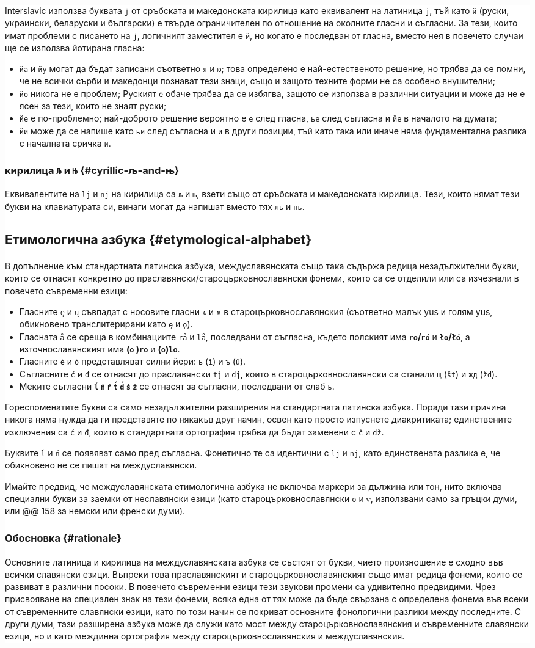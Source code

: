 Interslavic използва буквата `ј` от сръбската и македонската кирилица като еквивалент на латиница `j`, тъй като `й` (руски, украински, беларуски и български) е твърде ограничителен по отношение на околните гласни и съгласни. За тези, които имат проблеми с писането на `ј`, логичният заместител е `й`, но когато е последван от гласна, вместо нея в повечето случаи ще се използва йотирана гласна:

- `йа` и `йу` могат да бъдат записани съответно `я` и `ю`; това определено е най-естественото решение, но трябва да се помни, че не всички сърби и македонци познават тези знаци, също и защото техните форми не са особено внушителни;
- `йо` никога не е проблем; Руският `ё` обаче трябва да се избягва, защото се използва в различни ситуации и може да не е ясен за тези, които не знаят руски;
- `йе` е по-проблемно; най-доброто решение вероятно е `е` след гласна, `ье` след съгласна и `йе` в началото на думата;
- `йи` може да се напише като `ьи` след съгласна и `и` в други позиции, тъй като така или иначе няма фундаментална разлика с началната сричка `и`.

### кирилица `Љ` и `Њ` \{#cyrillic-љ-and-њ}

Еквивалентите на `lj` и `nj` на кирилица са `љ` и `њ`, взети също от сръбската и македонската кирилица. Тези, които нямат тези букви на клавиатурата си, винаги могат да напишат вместо тях `ль` и `нь`.

## Етимологична азбука \{#etymological-alphabet}

В допълнение към стандартната латинска азбука, междуславянската също така съдържа редица незадължителни букви, които се отнасят конкретно до праславянски/староцърковнославянски фонеми, които са се отделили или са изчезнали в повечето съвременни езици:

<DisappearedPhonemes />

- Гласните `ę` и `ų` съвпадат с носовите гласни `ѧ` и `ѫ` в староцърковнославянския (съответно малък yus и голям yus, обикновено транслитерирани като `ę` и `ǫ`).
- Гласната `å` се среща в комбинациите `rå` и `lå`, последвани от съгласна, където полският има **`ro`/`ró`** и **`ło`/`łó`**, а източнославянският има **(`o` )`ro`** и **(`o`)`lo`**.
- Гласните `ė` и `ȯ` представляват силни йери: `ь` (`ĭ`) и `ъ` (`ŭ`).
- Съгласните `ć` и `đ` се отнасят до праславянски `tj` и `dj`, които в староцърковнославянски са станали `щ` (`št`) и `жд` (`žd`).
- Меките съгласни **`ĺ` `ń` `ŕ` `t́` `d́` `ś` `ź`** се отнасят за съгласни, последвани от слаб `ь`.

Гореспоменатите букви са само незадължителни разширения на стандартната латинска азбука. Поради тази причина никога няма нужда да ги представяте по някакъв друг начин, освен като просто изпуснете диакритиката; единствените изключения са `ć` и `đ`, които в стандартната ортография трябва да бъдат заменени с `č` и `dž`.

Буквите `ĺ` и `ń` се появяват само пред съгласна. Фонетично те са идентични с `lj` и `nj`, като единствената разлика е, че обикновено не се пишат на междуславянски.

Имайте предвид, че междуславянската етимологична азбука не включва маркери за дължина или тон, нито включва специални букви за заемки от неславянски езици (като староцърковнославянски `ѳ` и `ѵ`, използвани само за гръцки думи, или @@ 158 за немски или френски думи).

### Обосновка \{#rationale}

Основните латиница и кирилица на междуславянската азбука се състоят от букви, чието произношение е сходно във всички славянски езици. Въпреки това праславянският и староцърковнославянският също имат редица фонеми, които се развиват в различни посоки. В повечето съвременни езици тези звукови промени са удивително предвидими. Чрез присвояване на специален знак на тези фонеми, всяка една от тях може да бъде свързана с определена фонема във всеки от съвременните славянски езици, като по този начин се покриват основните фонологични разлики между последните. С други думи, тази разширена азбука може да служи като мост между староцърковнославянския и съвременните славянски езици, но и като междинна ортография между староцърковнославянския и междуславянския.
